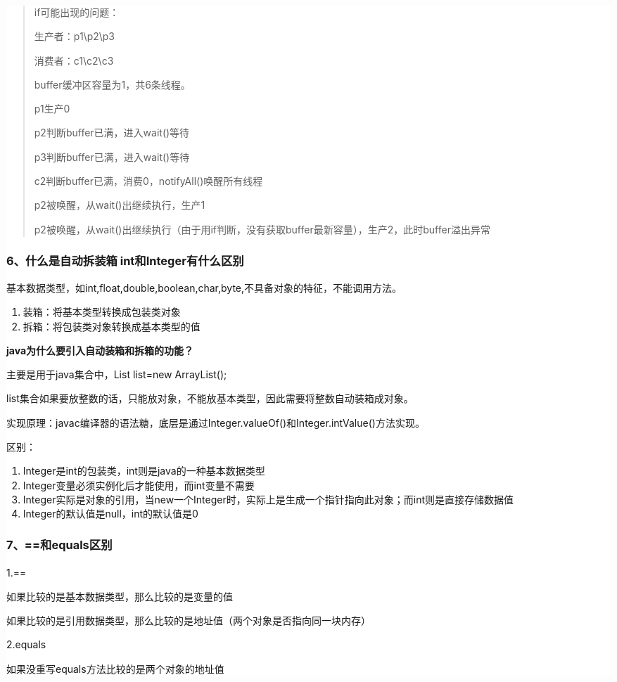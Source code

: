 > if可能出现的问题：
>
> 生产者：p1\p2\p3
>
> 消费者：c1\c2\c3
>
> buffer缓冲区容量为1，共6条线程。
>
> p1生产0
>
> p2判断buffer已满，进入wait()等待
>
> p3判断buffer已满，进入wait()等待
>
> c2判断buffer已满，消费0，notifyAll()唤醒所有线程
>
> p2被唤醒，从wait()出继续执行，生产1
>
> p2被唤醒，从wait()出继续执行（由于用if判断，没有获取buffer最新容量），生产2，此时buffer溢出异常



### 6、什么是自动拆装箱 int和Integer有什么区别

基本数据类型，如int,float,double,boolean,char,byte,不具备对象的特征，不能调用方法。

1. 装箱：将基本类型转换成包装类对象
2. 拆箱：将包装类对象转换成基本类型的值



**java为什么要引入自动装箱和拆箱的功能？**

主要是用于java集合中，List<Integer> list=new ArrayList<Integer>();

list集合如果要放整数的话，只能放对象，不能放基本类型，因此需要将整数自动装箱成对象。

实现原理：javac编译器的语法糖，底层是通过Integer.valueOf()和Integer.intValue()方法实现。

区别：

1. Integer是int的包装类，int则是java的一种基本数据类型
2. Integer变量必须实例化后才能使用，而int变量不需要
3. Integer实际是对象的引用，当new一个Integer时，实际上是生成一个指针指向此对象；而int则是直接存储数据值
4. Integer的默认值是null，int的默认值是0



### 7、==和equals区别

1.==

如果比较的是基本数据类型，那么比较的是变量的值

如果比较的是引用数据类型，那么比较的是地址值（两个对象是否指向同一块内存）

2.equals

如果没重写equals方法比较的是两个对象的地址值

